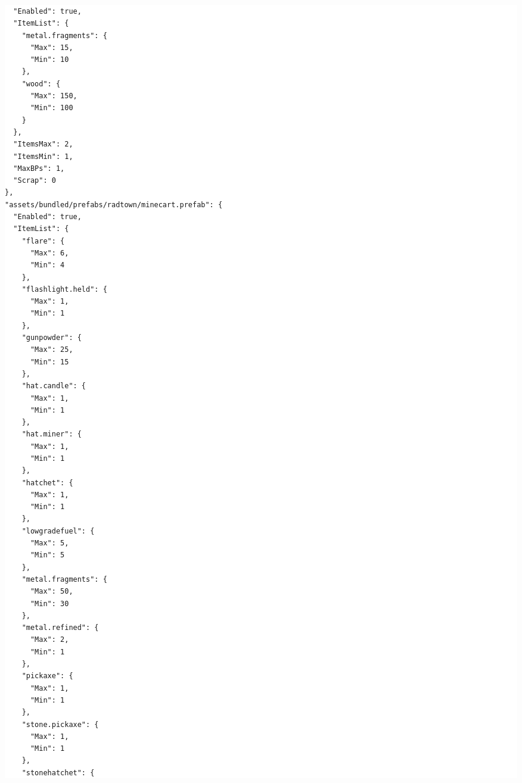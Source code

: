       "Enabled": true,
      "ItemList": {
        "metal.fragments": {
          "Max": 15,
          "Min": 10
        },
        "wood": {
          "Max": 150,
          "Min": 100
        }
      },
      "ItemsMax": 2,
      "ItemsMin": 1,
      "MaxBPs": 1,
      "Scrap": 0
    },
    "assets/bundled/prefabs/radtown/minecart.prefab": {
      "Enabled": true,
      "ItemList": {
        "flare": {
          "Max": 6,
          "Min": 4
        },
        "flashlight.held": {
          "Max": 1,
          "Min": 1
        },
        "gunpowder": {
          "Max": 25,
          "Min": 15
        },
        "hat.candle": {
          "Max": 1,
          "Min": 1
        },
        "hat.miner": {
          "Max": 1,
          "Min": 1
        },
        "hatchet": {
          "Max": 1,
          "Min": 1
        },
        "lowgradefuel": {
          "Max": 5,
          "Min": 5
        },
        "metal.fragments": {
          "Max": 50,
          "Min": 30
        },
        "metal.refined": {
          "Max": 2,
          "Min": 1
        },
        "pickaxe": {
          "Max": 1,
          "Min": 1
        },
        "stone.pickaxe": {
          "Max": 1,
          "Min": 1
        },
        "stonehatchet": {